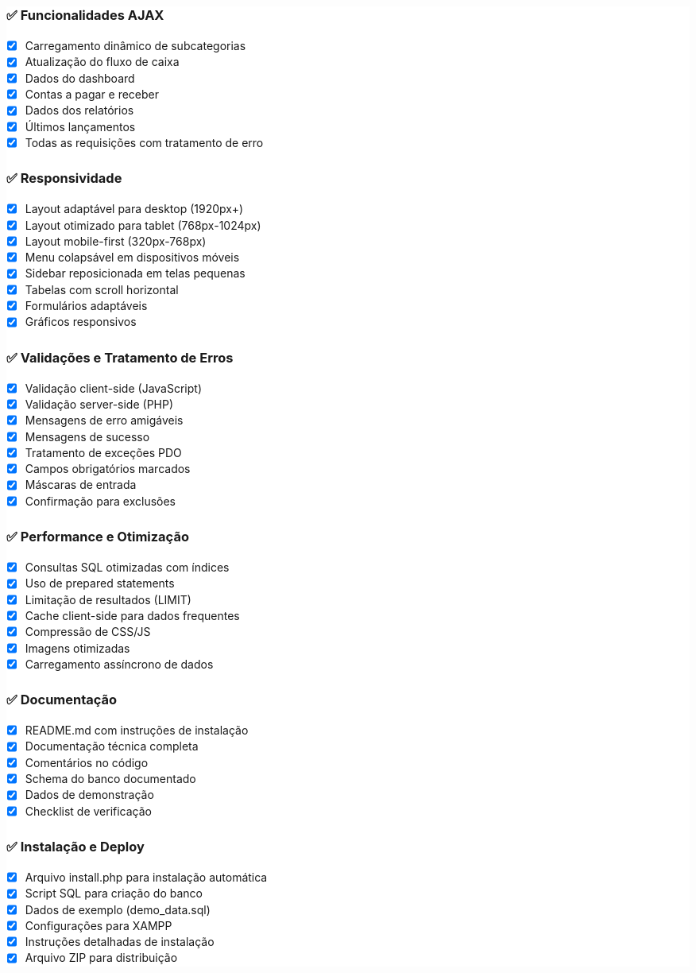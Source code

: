 ### ✅ Funcionalidades AJAX
- [x] Carregamento dinâmico de subcategorias
- [x] Atualização do fluxo de caixa
- [x] Dados do dashboard
- [x] Contas a pagar e receber
- [x] Dados dos relatórios
- [x] Últimos lançamentos
- [x] Todas as requisições com tratamento de erro

### ✅ Responsividade
- [x] Layout adaptável para desktop (1920px+)
- [x] Layout otimizado para tablet (768px-1024px)
- [x] Layout mobile-first (320px-768px)
- [x] Menu colapsável em dispositivos móveis
- [x] Sidebar reposicionada em telas pequenas
- [x] Tabelas com scroll horizontal
- [x] Formulários adaptáveis
- [x] Gráficos responsivos

### ✅ Validações e Tratamento de Erros
- [x] Validação client-side (JavaScript)
- [x] Validação server-side (PHP)
- [x] Mensagens de erro amigáveis
- [x] Mensagens de sucesso
- [x] Tratamento de exceções PDO
- [x] Campos obrigatórios marcados
- [x] Máscaras de entrada
- [x] Confirmação para exclusões

### ✅ Performance e Otimização
- [x] Consultas SQL otimizadas com índices
- [x] Uso de prepared statements
- [x] Limitação de resultados (LIMIT)
- [x] Cache client-side para dados frequentes
- [x] Compressão de CSS/JS
- [x] Imagens otimizadas
- [x] Carregamento assíncrono de dados

### ✅ Documentação
- [x] README.md com instruções de instalação
- [x] Documentação técnica completa
- [x] Comentários no código
- [x] Schema do banco documentado
- [x] Dados de demonstração
- [x] Checklist de verificação

### ✅ Instalação e Deploy
- [x] Arquivo install.php para instalação automática
- [x] Script SQL para criação do banco
- [x] Dados de exemplo (demo_data.sql)
- [x] Configurações para XAMPP
- [x] Instruções detalhadas de instalação
- [x] Arquivo ZIP para distribuição

